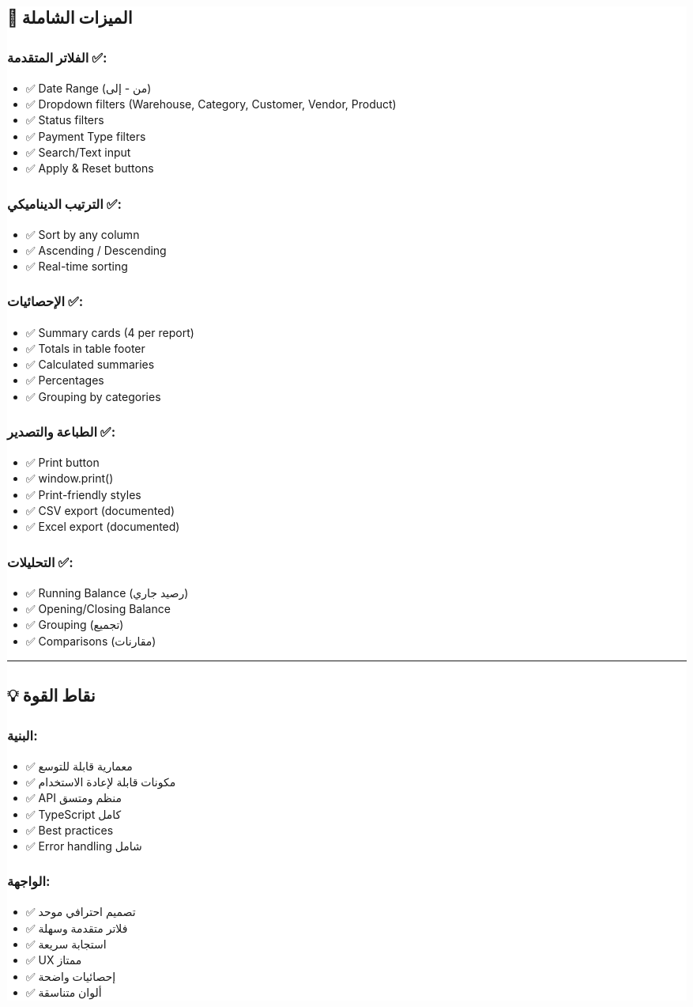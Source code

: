 
## 🎯 الميزات الشاملة

### الفلاتر المتقدمة ✅:
- ✅ Date Range (من - إلى)
- ✅ Dropdown filters (Warehouse, Category, Customer, Vendor, Product)
- ✅ Status filters
- ✅ Payment Type filters
- ✅ Search/Text input
- ✅ Apply & Reset buttons

### الترتيب الديناميكي ✅:
- ✅ Sort by any column
- ✅ Ascending / Descending
- ✅ Real-time sorting

### الإحصائيات ✅:
- ✅ Summary cards (4 per report)
- ✅ Totals in table footer
- ✅ Calculated summaries
- ✅ Percentages
- ✅ Grouping by categories

### الطباعة والتصدير ✅:
- ✅ Print button
- ✅ window.print()
- ✅ Print-friendly styles
- ✅ CSV export (documented)
- ✅ Excel export (documented)

### التحليلات ✅:
- ✅ Running Balance (رصيد جاري)
- ✅ Opening/Closing Balance
- ✅ Grouping (تجميع)
- ✅ Comparisons (مقارنات)

---

## 💡 نقاط القوة

### البنية:
- ✅ معمارية قابلة للتوسع
- ✅ مكونات قابلة لإعادة الاستخدام
- ✅ API منظم ومتسق
- ✅ TypeScript كامل
- ✅ Best practices
- ✅ Error handling شامل

### الواجهة:
- ✅ تصميم احترافي موحد
- ✅ فلاتر متقدمة وسهلة
- ✅ استجابة سريعة
- ✅ UX ممتاز
- ✅ إحصائيات واضحة
- ✅ ألوان متناسقة
